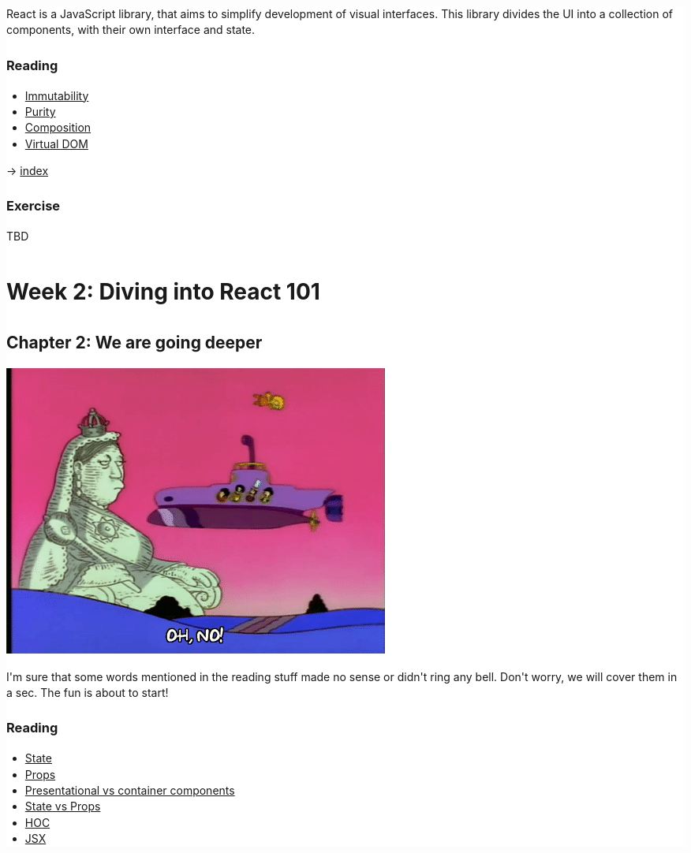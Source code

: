 React is a JavaScript library, that aims to simplify development of visual interfaces. This library divides the UI into a collection of components, with their own interface and state.

### Reading

- [Immutability](https://flaviocopes.com/react-immutability/)
- [Purity](https://flaviocopes.com/react-purity/)
- [Composition](https://flaviocopes.com/react-composition/)
- [Virtual DOM](https://flaviocopes.com/react-virtual-dom/)

→ [index](#index)

### Exercise
TBD

# Week 2: Diving into React 101

## Chapter 2: We are going deeper

![Lisa](assets/lisa.gif)

I'm sure that some words mentioned in the reading stuff made no sense or didn't ring any bell. Don't worry, we will cover them in a sec. The fun is about to start!

### Reading

- [State](https://flaviocopes.com/react-state/)
- [Props](https://flaviocopes.com/react-props/)
- [Presentational vs container components](https://flaviocopes.com/react-presentational-vs-container-components/)
- [State vs Props](https://flaviocopes.com/react-state-vs-props/)
- [HOC](https://flaviocopes.com/react-higher-order-components/)
- [JSX](https://codeburst.io/understanding-jsx-9bfcdc7fe01b)
